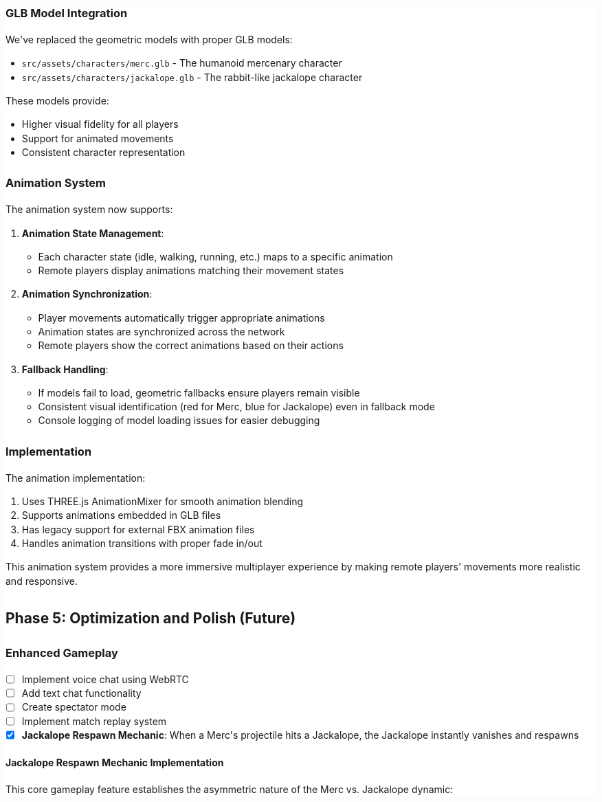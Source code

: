 ### GLB Model Integration

We've replaced the geometric models with proper GLB models:
- `src/assets/characters/merc.glb` - The humanoid mercenary character
- `src/assets/characters/jackalope.glb` - The rabbit-like jackalope character

These models provide:
- Higher visual fidelity for all players
- Support for animated movements
- Consistent character representation

### Animation System

The animation system now supports:
1. **Animation State Management**:
   - Each character state (idle, walking, running, etc.) maps to a specific animation
   - Remote players display animations matching their movement states

2. **Animation Synchronization**:
   - Player movements automatically trigger appropriate animations
   - Animation states are synchronized across the network
   - Remote players show the correct animations based on their actions

3. **Fallback Handling**:
   - If models fail to load, geometric fallbacks ensure players remain visible
   - Consistent visual identification (red for Merc, blue for Jackalope) even in fallback mode
   - Console logging of model loading issues for easier debugging

### Implementation

The animation implementation:
1. Uses THREE.js AnimationMixer for smooth animation blending
2. Supports animations embedded in GLB files
3. Has legacy support for external FBX animation files
4. Handles animation transitions with proper fade in/out

This animation system provides a more immersive multiplayer experience by making remote players' movements more realistic and responsive.

## Phase 5: Optimization and Polish (Future)

### Enhanced Gameplay
- [ ] Implement voice chat using WebRTC
- [ ] Add text chat functionality
- [ ] Create spectator mode
- [ ] Implement match replay system
- [x] **Jackalope Respawn Mechanic**: When a Merc's projectile hits a Jackalope, the Jackalope instantly vanishes and respawns

#### Jackalope Respawn Mechanic Implementation

This core gameplay feature establishes the asymmetric nature of the Merc vs. Jackalope dynamic:
